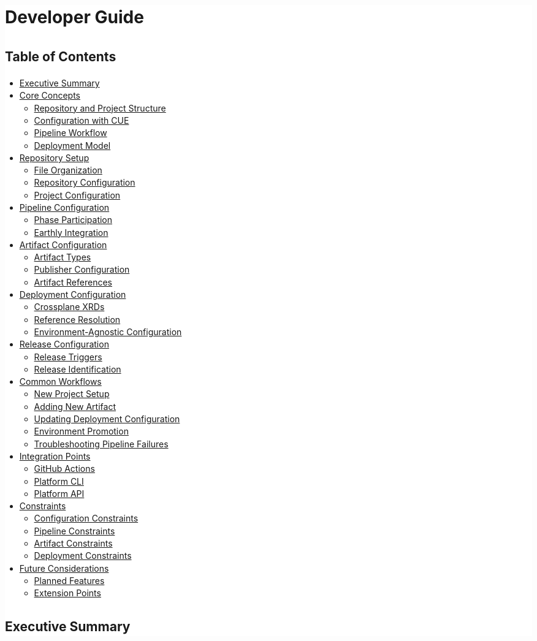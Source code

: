 # Developer Guide

## Table of Contents

- [Executive Summary](#executive-summary)
- [Core Concepts](#core-concepts)
  - [Repository and Project Structure](#repository-and-project-structure)
  - [Configuration with CUE](#configuration-with-cue)
  - [Pipeline Workflow](#pipeline-workflow)
  - [Deployment Model](#deployment-model)
- [Repository Setup](#repository-setup)
  - [File Organization](#file-organization)
  - [Repository Configuration](#repository-configuration)
  - [Project Configuration](#project-configuration)
- [Pipeline Configuration](#pipeline-configuration)
  - [Phase Participation](#phase-participation)
  - [Earthly Integration](#earthly-integration)
- [Artifact Configuration](#artifact-configuration)
  - [Artifact Types](#artifact-types)
  - [Publisher Configuration](#publisher-configuration)
  - [Artifact References](#artifact-references)
- [Deployment Configuration](#deployment-configuration)
  - [Crossplane XRDs](#crossplane-xrds)
  - [Reference Resolution](#reference-resolution)
  - [Environment-Agnostic Configuration](#environment-agnostic-configuration)
- [Release Configuration](#release-configuration)
  - [Release Triggers](#release-triggers)
  - [Release Identification](#release-identification)
- [Common Workflows](#common-workflows)
  - [New Project Setup](#new-project-setup)
  - [Adding New Artifact](#adding-new-artifact)
  - [Updating Deployment Configuration](#updating-deployment-configuration)
  - [Environment Promotion](#environment-promotion)
  - [Troubleshooting Pipeline Failures](#troubleshooting-pipeline-failures)
- [Integration Points](#integration-points)
  - [GitHub Actions](#github-actions)
  - [Platform CLI](#platform-cli)
  - [Platform API](#platform-api)
- [Constraints](#constraints)
  - [Configuration Constraints](#configuration-constraints)
  - [Pipeline Constraints](#pipeline-constraints)
  - [Artifact Constraints](#artifact-constraints)
  - [Deployment Constraints](#deployment-constraints)
- [Future Considerations](#future-considerations)
  - [Planned Features](#planned-features)
  - [Extension Points](#extension-points)

## Executive Summary
